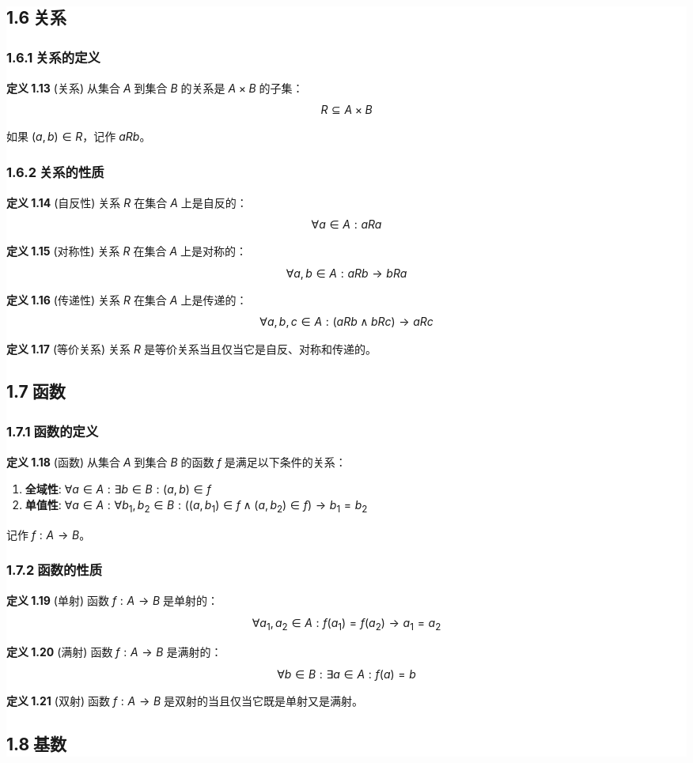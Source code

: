 ## 1.6 关系

### 1.6.1 关系的定义

**定义 1.13** (关系)
从集合 $A$ 到集合 $B$ 的关系是 $A \times B$ 的子集：
$$R \subseteq A \times B$$

如果 $(a, b) \in R$，记作 $a R b$。

### 1.6.2 关系的性质

**定义 1.14** (自反性)
关系 $R$ 在集合 $A$ 上是自反的：
$$\forall a \in A: a R a$$

**定义 1.15** (对称性)
关系 $R$ 在集合 $A$ 上是对称的：
$$\forall a, b \in A: a R b \rightarrow b R a$$

**定义 1.16** (传递性)
关系 $R$ 在集合 $A$ 上是传递的：
$$\forall a, b, c \in A: (a R b \land b R c) \rightarrow a R c$$

**定义 1.17** (等价关系)
关系 $R$ 是等价关系当且仅当它是自反、对称和传递的。

## 1.7 函数

### 1.7.1 函数的定义

**定义 1.18** (函数)
从集合 $A$ 到集合 $B$ 的函数 $f$ 是满足以下条件的关系：

1. **全域性**: $\forall a \in A: \exists b \in B: (a, b) \in f$
2. **单值性**: $\forall a \in A: \forall b_1, b_2 \in B: ((a, b_1) \in f \land (a, b_2) \in f) \rightarrow b_1 = b_2$

记作 $f: A \rightarrow B$。

### 1.7.2 函数的性质

**定义 1.19** (单射)
函数 $f: A \rightarrow B$ 是单射的：
$$\forall a_1, a_2 \in A: f(a_1) = f(a_2) \rightarrow a_1 = a_2$$

**定义 1.20** (满射)
函数 $f: A \rightarrow B$ 是满射的：
$$\forall b \in B: \exists a \in A: f(a) = b$$

**定义 1.21** (双射)
函数 $f: A \rightarrow B$ 是双射的当且仅当它既是单射又是满射。

## 1.8 基数
